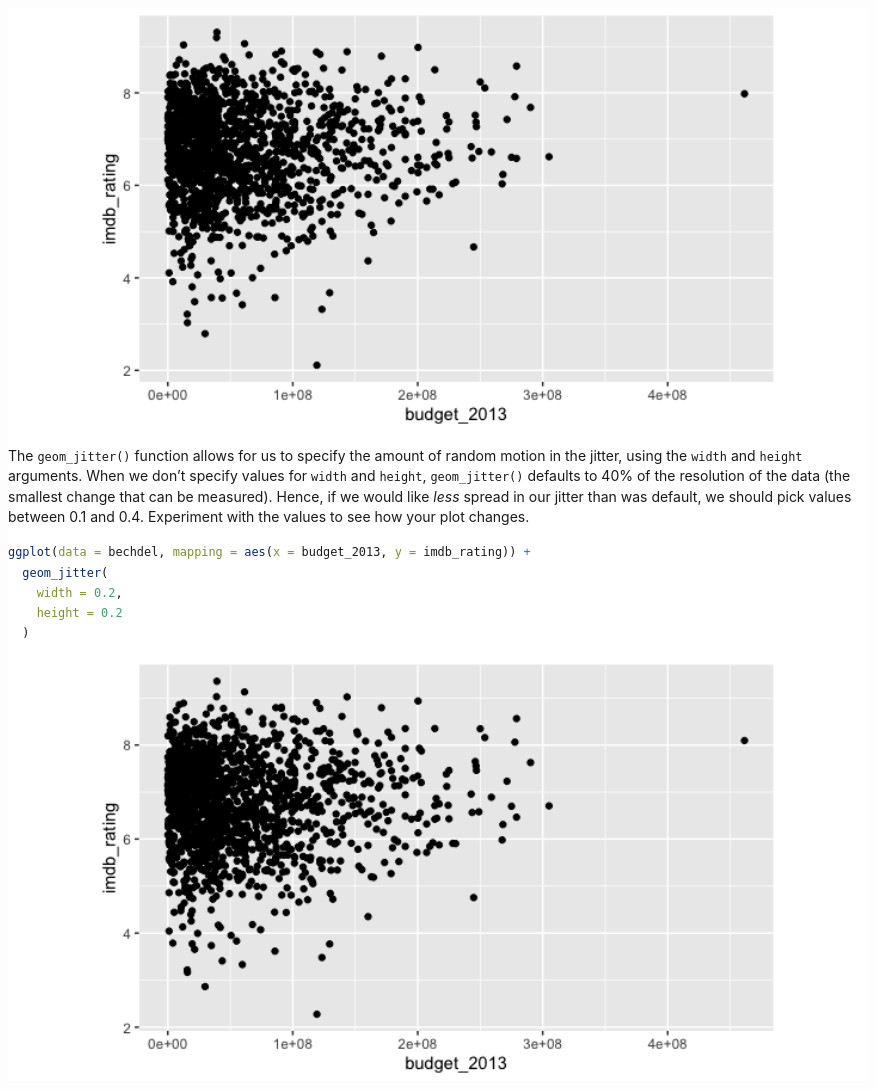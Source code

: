 <img src="dataviz_files/figure-gfm/adding-jitter-1.png" width="80%" style="display: block; margin: auto;" />

The `geom_jitter()` function allows for us to specify the amount of
random motion in the jitter, using the `width` and `height` arguments.
When we don’t specify values for `width` and `height`, `geom_jitter()`
defaults to 40% of the resolution of the data (the smallest change that
can be measured). Hence, if we would like *less* spread in our jitter
than was default, we should pick values between 0.1 and 0.4. Experiment
with the values to see how your plot changes.

``` r
ggplot(data = bechdel, mapping = aes(x = budget_2013, y = imdb_rating)) +
  geom_jitter(
    width = 0.2,
    height = 0.2
  )
```

<img src="dataviz_files/figure-gfm/adding-width-height-1.png" width="80%" style="display: block; margin: auto;" />
